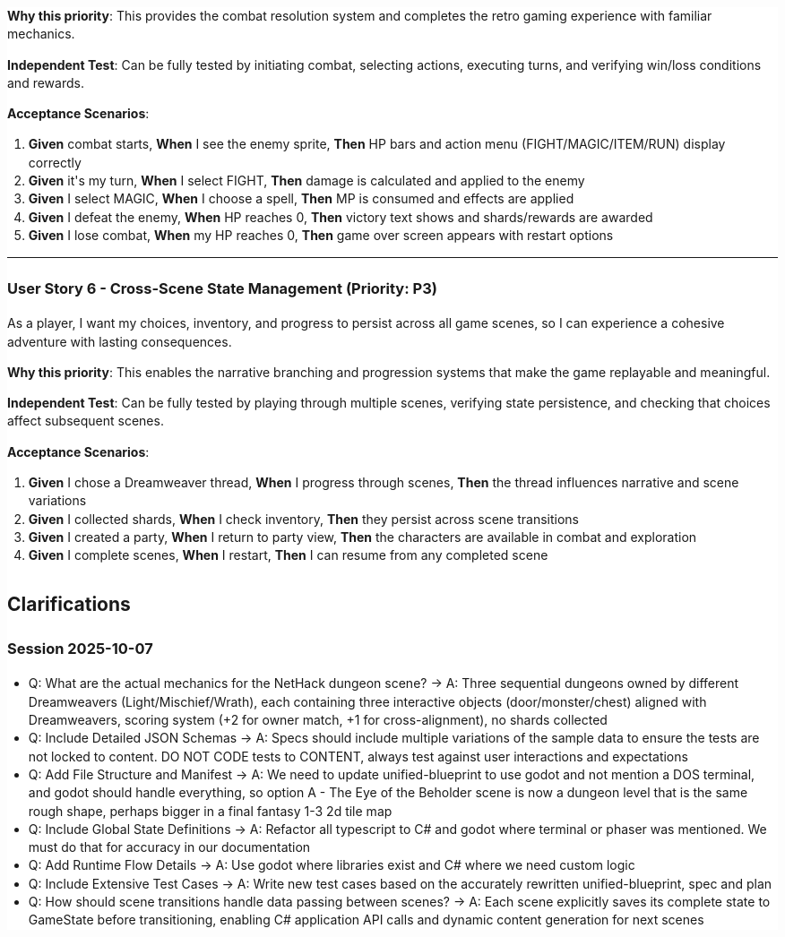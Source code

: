 **Why this priority**: This provides the combat resolution system and completes the retro gaming experience with familiar mechanics.

**Independent Test**: Can be fully tested by initiating combat, selecting actions, executing turns, and verifying win/loss conditions and rewards.

**Acceptance Scenarios**:

1. **Given** combat starts, **When** I see the enemy sprite, **Then** HP bars and action menu (FIGHT/MAGIC/ITEM/RUN) display correctly
2. **Given** it's my turn, **When** I select FIGHT, **Then** damage is calculated and applied to the enemy
3. **Given** I select MAGIC, **When** I choose a spell, **Then** MP is consumed and effects are applied
4. **Given** I defeat the enemy, **When** HP reaches 0, **Then** victory text shows and shards/rewards are awarded
5. **Given** I lose combat, **When** my HP reaches 0, **Then** game over screen appears with restart options

---

### User Story 6 - Cross-Scene State Management (Priority: P3)

As a player, I want my choices, inventory, and progress to persist across all game scenes, so I can experience a cohesive adventure with lasting consequences.

**Why this priority**: This enables the narrative branching and progression systems that make the game replayable and meaningful.

**Independent Test**: Can be fully tested by playing through multiple scenes, verifying state persistence, and checking that choices affect subsequent scenes.

**Acceptance Scenarios**:

1. **Given** I chose a Dreamweaver thread, **When** I progress through scenes, **Then** the thread influences narrative and scene variations
2. **Given** I collected shards, **When** I check inventory, **Then** they persist across scene transitions
3. **Given** I created a party, **When** I return to party view, **Then** the characters are available in combat and exploration
4. **Given** I complete scenes, **When** I restart, **Then** I can resume from any completed scene

## Clarifications

### Session 2025-10-07

- Q: What are the actual mechanics for the NetHack dungeon scene? → A: Three sequential dungeons owned by different Dreamweavers (Light/Mischief/Wrath), each containing three interactive objects (door/monster/chest) aligned with Dreamweavers, scoring system (+2 for owner match, +1 for cross-alignment), no shards collected
- Q: Include Detailed JSON Schemas → A: Specs should include multiple variations of the sample data to ensure the tests are not locked to content. DO NOT CODE tests to CONTENT, always test against user interactions and expectations
- Q: Add File Structure and Manifest → A: We need to update unified-blueprint to use godot and not mention a DOS terminal, and godot should handle everything, so option A - The Eye of the Beholder scene is now a dungeon level that is the same rough shape, perhaps bigger in a final fantasy 1-3 2d tile map
- Q: Include Global State Definitions → A: Refactor all typescript to C# and godot where terminal or phaser was mentioned. We must do that for accuracy in our documentation
- Q: Add Runtime Flow Details → A: Use godot where libraries exist and C# where we need custom logic
- Q: Include Extensive Test Cases → A: Write new test cases based on the accurately rewritten unified-blueprint, spec and plan
- Q: How should scene transitions handle data passing between scenes? → A: Each scene explicitly saves its complete state to GameState before transitioning, enabling C# application API calls and dynamic content generation for next scenes